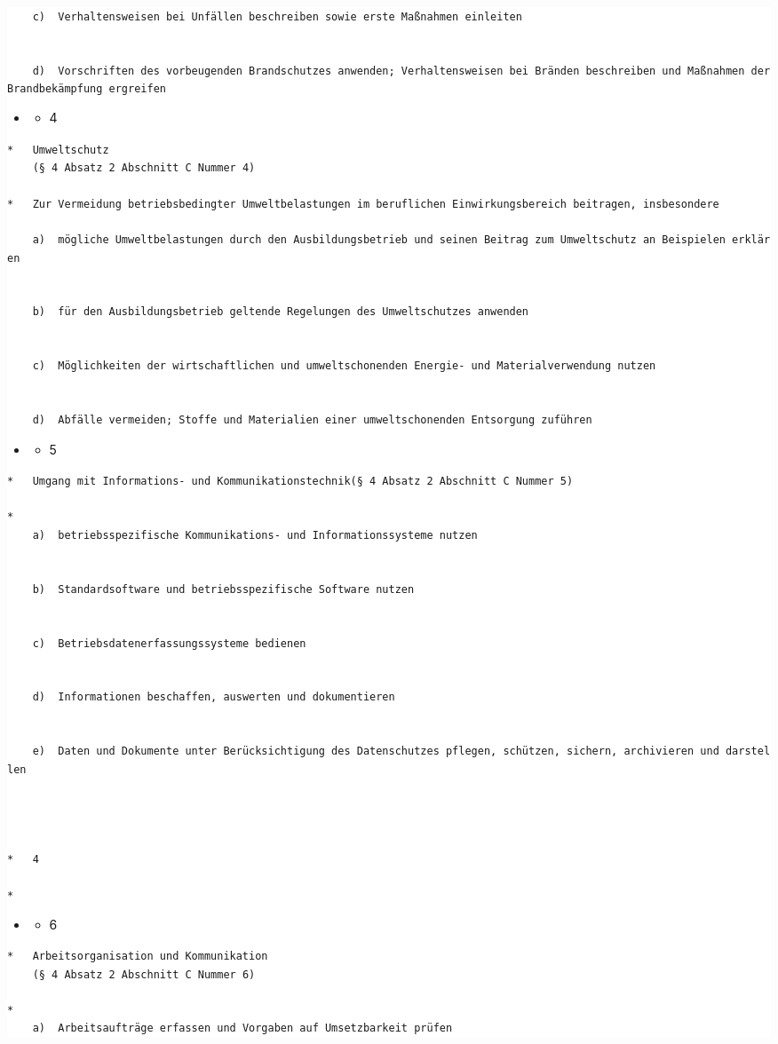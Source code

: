 
        c)  Verhaltensweisen bei Unfällen beschreiben sowie erste Maßnahmen einleiten


        d)  Vorschriften des vorbeugenden Brandschutzes anwenden; Verhaltensweisen bei Bränden beschreiben und Maßnahmen der Brandbekämpfung ergreifen





*    *   4

    *   Umweltschutz
        (§ 4 Absatz 2 Abschnitt C Nummer 4)

    *   Zur Vermeidung betriebsbedingter Umweltbelastungen im beruflichen Einwirkungsbereich beitragen, insbesondere

        a)  mögliche Umweltbelastungen durch den Ausbildungsbetrieb und seinen Beitrag zum Umweltschutz an Beispielen erklären


        b)  für den Ausbildungsbetrieb geltende Regelungen des Umweltschutzes anwenden


        c)  Möglichkeiten der wirtschaftlichen und umweltschonenden Energie- und Materialverwendung nutzen


        d)  Abfälle vermeiden; Stoffe und Materialien einer umweltschonenden Entsorgung zuführen





*    *   5

    *   Umgang mit Informations- und Kommunikationstechnik(§ 4 Absatz 2 Abschnitt C Nummer 5)

    *
        a)  betriebsspezifische Kommunikations- und Informationssysteme nutzen


        b)  Standardsoftware und betriebsspezifische Software nutzen


        c)  Betriebsdatenerfassungssysteme bedienen


        d)  Informationen beschaffen, auswerten und dokumentieren


        e)  Daten und Dokumente unter Berücksichtigung des Datenschutzes pflegen, schützen, sichern, archivieren und darstellen




    *   4

    *

*    *   6

    *   Arbeitsorganisation und Kommunikation
        (§ 4 Absatz 2 Abschnitt C Nummer 6)

    *
        a)  Arbeitsaufträge erfassen und Vorgaben auf Umsetzbarkeit prüfen
